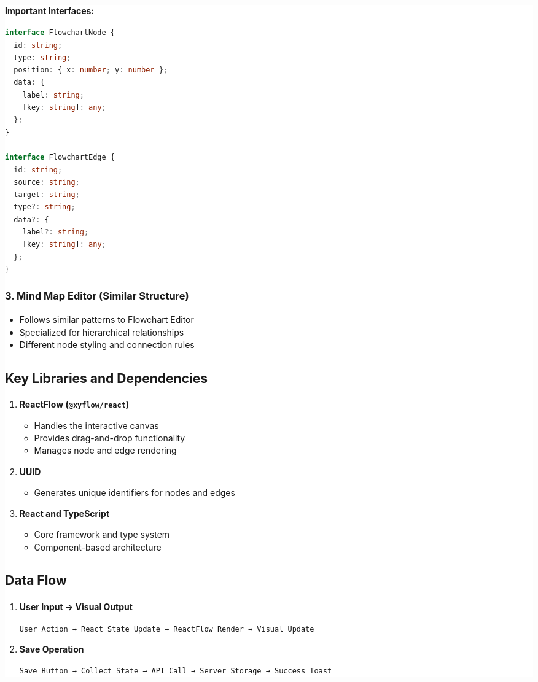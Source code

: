 **Important Interfaces:**
```typescript
interface FlowchartNode {
  id: string;
  type: string;
  position: { x: number; y: number };
  data: {
    label: string;
    [key: string]: any;
  };
}

interface FlowchartEdge {
  id: string;
  source: string;
  target: string;
  type?: string;
  data?: {
    label?: string;
    [key: string]: any;
  };
}
```

### 3. Mind Map Editor (Similar Structure)
- Follows similar patterns to Flowchart Editor
- Specialized for hierarchical relationships
- Different node styling and connection rules

## Key Libraries and Dependencies

1. **ReactFlow (`@xyflow/react`)**
   - Handles the interactive canvas
   - Provides drag-and-drop functionality
   - Manages node and edge rendering

2. **UUID**
   - Generates unique identifiers for nodes and edges

3. **React and TypeScript**
   - Core framework and type system
   - Component-based architecture

## Data Flow

1. **User Input → Visual Output**
   ```
   User Action → React State Update → ReactFlow Render → Visual Update
   ```

2. **Save Operation**
   ```
   Save Button → Collect State → API Call → Server Storage → Success Toast
   ```
